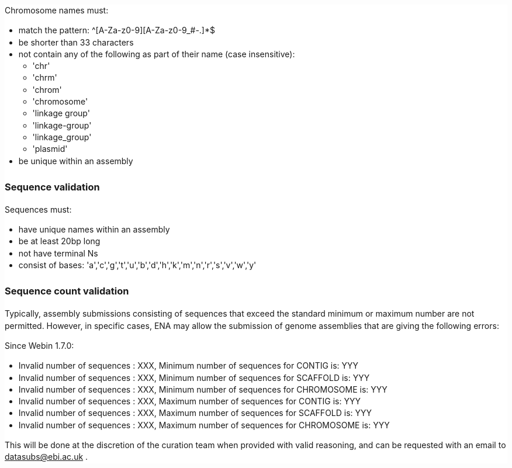 Chromosome names must:
- match the pattern: ^\[A-Za-z0-9\]\[A-Za-z0-9_#\-\.]*$
- be shorter than 33 characters
- not contain any of the following as part of their name (case insensitive): 
    - 'chr'
    - 'chrm'
    - 'chrom'
    - 'chromosome'
    - 'linkage group'
    - 'linkage-group'
    - 'linkage_group'
    - 'plasmid'
- be unique within an assembly

### Sequence validation

Sequences must:
- have unique names within an assembly
- be at least 20bp long
- not have terminal Ns
- consist of bases: 'a','c','g','t','u','b','d','h','k','m','n','r','s','v','w','y'

### Sequence count validation

Typically, assembly submissions consisting of sequences that exceed the standard minimum or maximum number are not permitted. However, in specific cases, ENA may allow the submission of genome assemblies that are giving the following errors:

Since Webin 1.7.0:
- Invalid number of sequences : XXX, Minimum number of sequences for CONTIG is: YYY
- Invalid number of sequences : XXX, Minimum number of sequences for SCAFFOLD is: YYY
- Invalid number of sequences : XXX, Minimum number of sequences for CHROMOSOME is: YYY
- Invalid number of sequences : XXX, Maximum number of sequences for CONTIG is: YYY
- Invalid number of sequences : XXX, Maximum number of sequences for SCAFFOLD is: YYY
- Invalid number of sequences : XXX, Maximum number of sequences for CHROMOSOME is: YYY

This will be done at the discretion of the curation team when provided with valid reasoning, and can be requested with an email to datasubs@ebi.ac.uk . 
